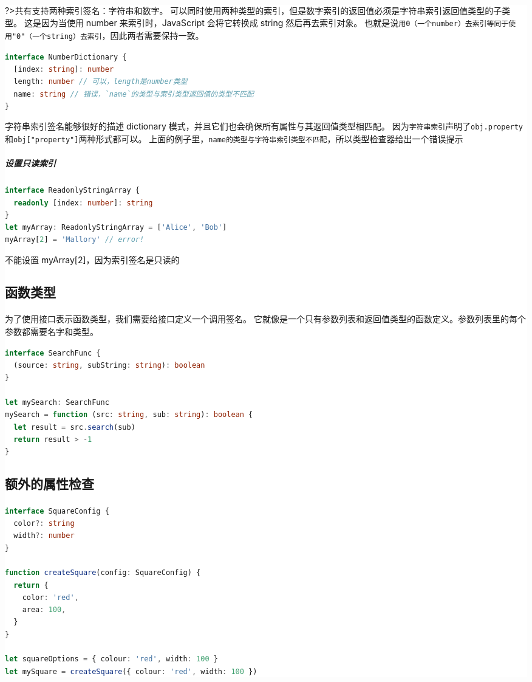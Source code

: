 ?>共有支持两种索引签名：字符串和数字。 可以同时使用两种类型的索引，但是数字索引的返回值必须是字符串索引返回值类型的子类型。 这是因为当使用 number 来索引时，JavaScript 会将它转换成 string 然后再去索引对象。 也就是说`用0（一个number）去索引等同于使用"0"（一个string）去索引`，因此两者需要保持一致。

```ts
interface NumberDictionary {
  [index: string]: number
  length: number // 可以，length是number类型
  name: string // 错误，`name`的类型与索引类型返回值的类型不匹配
}
```

字符串索引签名能够很好的描述 dictionary 模式，并且它们也会确保所有属性与其返回值类型相匹配。 因为`字符串索引`声明了`obj.property`和`obj["property"]`两种形式都可以。 上面的例子里，`name的类型与字符串索引类型不匹配`，所以类型检查器给出一个错误提示

##### 设置只读索引

```ts
interface ReadonlyStringArray {
  readonly [index: number]: string
}
let myArray: ReadonlyStringArray = ['Alice', 'Bob']
myArray[2] = 'Mallory' // error!
```

不能设置 myArray[2]，因为索引签名是只读的

## 函数类型

为了使用接口表示函数类型，我们需要给接口定义一个调用签名。 它就像是一个只有参数列表和返回值类型的函数定义。参数列表里的每个参数都需要名字和类型。

```ts
interface SearchFunc {
  (source: string, subString: string): boolean
}

let mySearch: SearchFunc
mySearch = function (src: string, sub: string): boolean {
  let result = src.search(sub)
  return result > -1
}
```

## 额外的属性检查

```ts
interface SquareConfig {
  color?: string
  width?: number
}

function createSquare(config: SquareConfig) {
  return {
    color: 'red',
    area: 100,
  }
}

let squareOptions = { colour: 'red', width: 100 }
let mySquare = createSquare({ colour: 'red', width: 100 })
```


  [index: number]: string
  [x: number]: Animal
  [x: string]: Dog
  [propName: string]: any